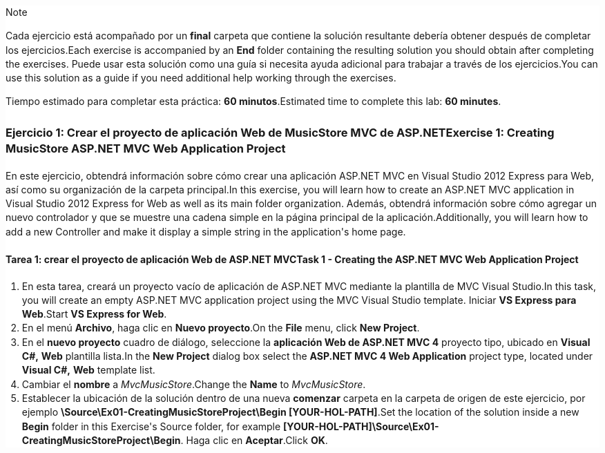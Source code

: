 > [!NOTE]
> <span data-ttu-id="573f1-162">Cada ejercicio está acompañado por un **final** carpeta que contiene la solución resultante debería obtener después de completar los ejercicios.</span><span class="sxs-lookup"><span data-stu-id="573f1-162">Each exercise is accompanied by an **End** folder containing the resulting solution you should obtain after completing the exercises.</span></span> <span data-ttu-id="573f1-163">Puede usar esta solución como una guía si necesita ayuda adicional para trabajar a través de los ejercicios.</span><span class="sxs-lookup"><span data-stu-id="573f1-163">You can use this solution as a guide if you need additional help working through the exercises.</span></span>


<span data-ttu-id="573f1-164">Tiempo estimado para completar esta práctica: **60 minutos**.</span><span class="sxs-lookup"><span data-stu-id="573f1-164">Estimated time to complete this lab: **60 minutes**.</span></span>

<a id="Exercise1"></a>

<a id="Exercise_1_Creating_MusicStore_ASPNET_MVC_Web_Application_Project"></a>
### <a name="exercise-1-creating-musicstore-aspnet-mvc-web-application-project"></a><span data-ttu-id="573f1-165">Ejercicio 1: Crear el proyecto de aplicación Web de MusicStore MVC de ASP.NET</span><span class="sxs-lookup"><span data-stu-id="573f1-165">Exercise 1: Creating MusicStore ASP.NET MVC Web Application Project</span></span>

<span data-ttu-id="573f1-166">En este ejercicio, obtendrá información sobre cómo crear una aplicación ASP.NET MVC en Visual Studio 2012 Express para Web, así como su organización de la carpeta principal.</span><span class="sxs-lookup"><span data-stu-id="573f1-166">In this exercise, you will learn how to create an ASP.NET MVC application in Visual Studio 2012 Express for Web as well as its main folder organization.</span></span> <span data-ttu-id="573f1-167">Además, obtendrá información sobre cómo agregar un nuevo controlador y que se muestre una cadena simple en la página principal de la aplicación.</span><span class="sxs-lookup"><span data-stu-id="573f1-167">Additionally, you will learn how to add a new Controller and make it display a simple string in the application's home page.</span></span>

<a id="Ex1Task1"></a>

<a id="Task_1_-_Creating_the_ASPNET_MVC_Web_Application_Project"></a>
#### <a name="task-1---creating-the-aspnet-mvc-web-application-project"></a><span data-ttu-id="573f1-168">Tarea 1: crear el proyecto de aplicación Web de ASP.NET MVC</span><span class="sxs-lookup"><span data-stu-id="573f1-168">Task 1 - Creating the ASP.NET MVC Web Application Project</span></span>

1. <span data-ttu-id="573f1-169">En esta tarea, creará un proyecto vacío de aplicación de ASP.NET MVC mediante la plantilla de MVC Visual Studio.</span><span class="sxs-lookup"><span data-stu-id="573f1-169">In this task, you will create an empty ASP.NET MVC application project using the MVC Visual Studio template.</span></span> <span data-ttu-id="573f1-170">Iniciar **VS Express para Web**.</span><span class="sxs-lookup"><span data-stu-id="573f1-170">Start **VS Express for Web**.</span></span>
2. <span data-ttu-id="573f1-171">En el menú **Archivo**, haga clic en **Nuevo proyecto**.</span><span class="sxs-lookup"><span data-stu-id="573f1-171">On the **File** menu, click **New Project**.</span></span>
3. <span data-ttu-id="573f1-172">En el **nuevo proyecto** cuadro de diálogo, seleccione la **aplicación Web de ASP.NET MVC 4** proyecto tipo, ubicado en **Visual C#,** **Web** plantilla lista.</span><span class="sxs-lookup"><span data-stu-id="573f1-172">In the **New Project** dialog box select the **ASP.NET MVC 4 Web Application** project type, located under **Visual C#,** **Web** template list.</span></span>
4. <span data-ttu-id="573f1-173">Cambiar el **nombre** a *MvcMusicStore*.</span><span class="sxs-lookup"><span data-stu-id="573f1-173">Change the **Name** to *MvcMusicStore*.</span></span>
5. <span data-ttu-id="573f1-174">Establecer la ubicación de la solución dentro de una nueva **comenzar** carpeta en la carpeta de origen de este ejercicio, por ejemplo **\Source\Ex01-CreatingMusicStoreProject\Begin [YOUR-HOL-PATH]**.</span><span class="sxs-lookup"><span data-stu-id="573f1-174">Set the location of the solution inside a new **Begin** folder in this Exercise's Source folder, for example **[YOUR-HOL-PATH]\Source\Ex01-CreatingMusicStoreProject\Begin**.</span></span> <span data-ttu-id="573f1-175">Haga clic en **Aceptar**.</span><span class="sxs-lookup"><span data-stu-id="573f1-175">Click **OK**.</span></span>
